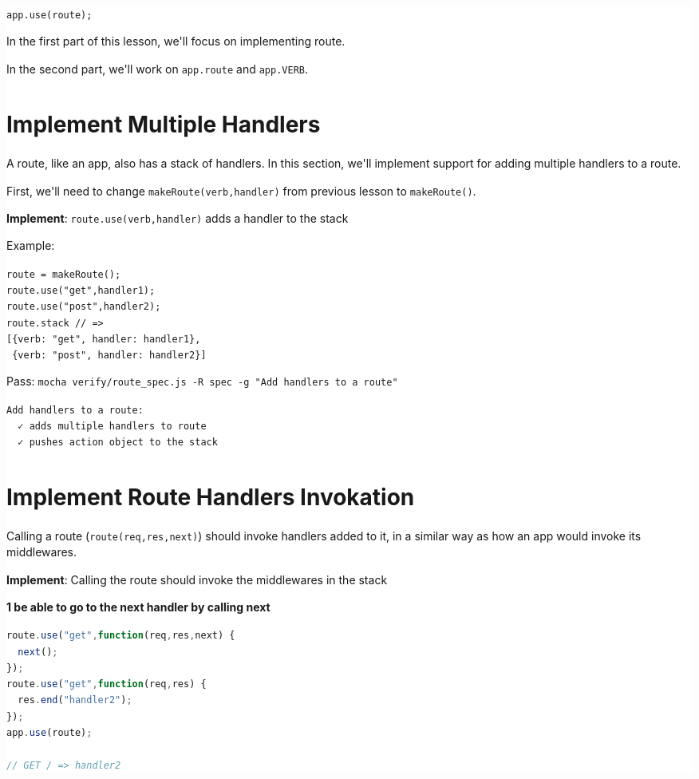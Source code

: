 ```
app.use(route);
```

In the first part of this lesson, we'll focus on implementing route.

In the second part, we'll work on `app.route` and `app.VERB`.


# Implement Multiple Handlers

A route, like an app, also has a stack of handlers. In this section, we'll implement support for adding multiple handlers to a route.

First, we'll need to change `makeRoute(verb,handler)` from previous lesson to `makeRoute()`.

**Implement**: `route.use(verb,handler)` adds a handler to the stack

Example:

```
route = makeRoute();
route.use("get",handler1);
route.use("post",handler2);
route.stack // =>
[{verb: "get", handler: handler1},
 {verb: "post", handler: handler2}]
```

Pass: `mocha verify/route_spec.js -R spec -g "Add handlers to a route"`

```
Add handlers to a route:
  ✓ adds multiple handlers to route
  ✓ pushes action object to the stack
```

# Implement Route Handlers Invokation

Calling a route (`route(req,res,next)`) should invoke handlers added to it, in a similar way as how an app would invoke its middlewares.

**Implement**: Calling the route should invoke the middlewares in the stack

**1 be able to go to the next handler by calling next**

```js
route.use("get",function(req,res,next) {
  next();
});
route.use("get",function(req,res) {
  res.end("handler2");
});
app.use(route);

// GET / => handler2
```
